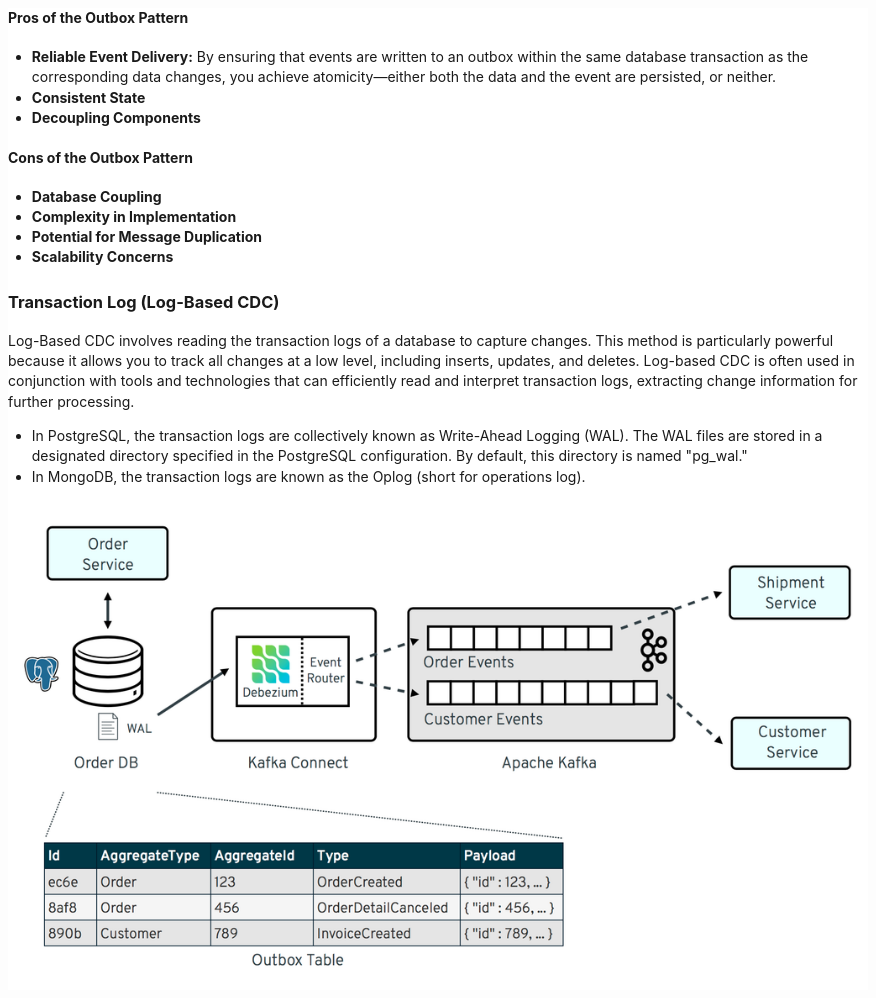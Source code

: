 
#### Pros of the Outbox Pattern
- **Reliable Event Delivery:** By ensuring that events are written to an outbox within the same database transaction as the corresponding data changes, you achieve atomicity—either both the data and the event are persisted, or neither.
- **Consistent State**
- **Decoupling Components**

#### Cons of the Outbox Pattern
- **Database Coupling**
- **Complexity in Implementation**
- **Potential for Message Duplication**
- **Scalability Concerns**

### Transaction Log (Log-Based CDC)

Log-Based CDC involves reading the transaction logs of a database to capture changes. This method is particularly powerful because it allows you to track all changes at a low level, including inserts, updates, and deletes. Log-based CDC is often used in conjunction with tools and technologies that can efficiently read and interpret transaction logs, extracting change information for further processing.
 
- In PostgreSQL, the transaction logs are collectively known as Write-Ahead Logging (WAL). The WAL files are stored in a designated directory specified in the PostgreSQL configuration. By default, this directory is named "pg_wal."
- In MongoDB, the transaction logs are known as the Oplog (short for operations log).

![transaction-log.png](images/transaction-log.png)
